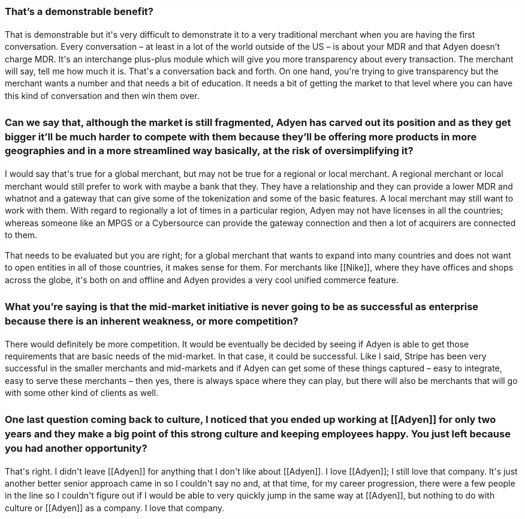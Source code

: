 ### That’s a demonstrable benefit?

That is demonstrable but it's very difficult to demonstrate it to a very traditional merchant when you are having the first conversation. Every conversation – at least in a lot of the world outside of the US – is about your MDR and that Adyen doesn’t charge MDR. It's an interchange plus-plus module which will give you more transparency about every transaction. The merchant will say, tell me how much it is. That's a conversation back and forth. On one hand, you're trying to give transparency but the merchant wants a number and that needs a bit of education. It needs a bit of getting the market to that level where you can have this kind of conversation and then win them over.

### Can we say that, although the market is still fragmented, Adyen has carved out its position and as they get bigger it’ll be much harder to compete with them because they’ll be offering more products in more geographies and in a more streamlined way basically, at the risk of oversimplifying it?

I would say that's true for a global merchant, but may not be true for a regional or local merchant. A regional merchant or local merchant would still prefer to work with maybe a bank that they. They have a relationship and they can provide a lower MDR and whatnot and a gateway that can give some of the tokenization and some of the basic features. A local merchant may still want to work with them. With regard to regionally a lot of times in a particular region, Adyen may not have licenses in all the countries; whereas someone like an MPGS or a Cybersource can provide the gateway connection and then a lot of acquirers are connected to them.

That needs to be evaluated but you are right; for a global merchant that wants to expand into many countries and does not want to open entities in all of those countries, it makes sense for them. For merchants like [[Nike]], where they have offices and shops across the globe, it's both on and offline and Adyen provides a very cool unified commerce feature.

### What you’re saying is that the mid-market initiative is never going to be as successful as enterprise because there is an inherent weakness, or more competition?

There would definitely be more competition. It would be eventually be decided by seeing if Adyen is able to get those requirements that are basic needs of the mid-market. In that case, it could be successful. Like I said, Stripe has been very successful in the smaller merchants and mid-markets and if Adyen can get some of these things captured – easy to integrate, easy to serve these merchants – then yes, there is always space where they can play, but there will also be merchants that will go with some other kind of clients as well.

### One last question coming back to culture, I noticed that you ended up working at [[Adyen]] for only two years and they make a big point of this strong culture and keeping employees happy. You just left because you had another opportunity?

That's right. I didn't leave [[Adyen]] for anything that I don't like about [[Adyen]]. I love [[Adyen]]; I still love that company. It's just another better senior approach came in so I couldn't say no and, at that time, for my career progression, there were a few people in the line so I couldn't figure out if I would be able to very quickly jump in the same way at [[Adyen]], but nothing to do with culture or [[Adyen]] as a company. I love that company.